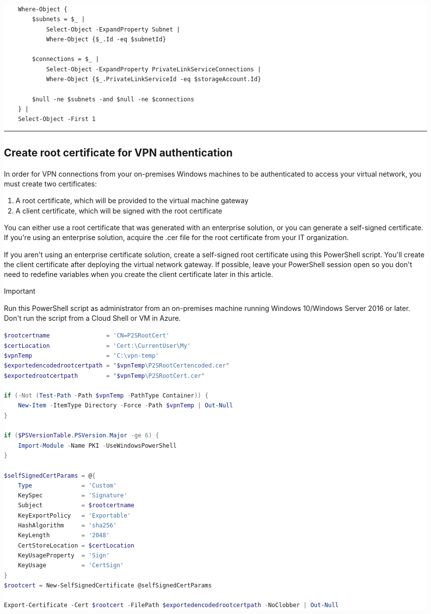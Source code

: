 ```azurepowershell
    Where-Object {
        $subnets = $_ |
            Select-Object -ExpandProperty Subnet |
            Where-Object {$_.Id -eq $subnetId}

        $connections = $_ |
            Select-Object -ExpandProperty PrivateLinkServiceConnections |
            Where-Object {$_.PrivateLinkServiceId -eq $storageAccount.Id}
        
        $null -ne $subnets -and $null -ne $connections
    } |
    Select-Object -First 1
```
---

## Create root certificate for VPN authentication

In order for VPN connections from your on-premises Windows machines to be authenticated to access your virtual network, you must create two certificates:

1. A root certificate, which will be provided to the virtual machine gateway
1. A client certificate, which will be signed with the root certificate

You can either use a root certificate that was generated with an enterprise solution, or you can generate a self-signed certificate. If you're using an enterprise solution, acquire the .cer file for the root certificate from your IT organization.

If you aren't using an enterprise certificate solution, create a self-signed root certificate using this PowerShell script. You'll create the client certificate after deploying the virtual network gateway. If possible, leave your PowerShell session open so you don't need to redefine variables when you create the client certificate later in this article.

> [!IMPORTANT]
> Run this PowerShell script as administrator from an on-premises machine running Windows 10/Windows Server 2016 or later. Don't run the script from a Cloud Shell or VM in Azure.

```powershell
$rootcertname                = 'CN=P2SRootCert'
$certLocation                = 'Cert:\CurrentUser\My'
$vpnTemp                     = 'C:\vpn-temp'
$exportedencodedrootcertpath = "$vpnTemp\P2SRootCertencoded.cer"
$exportedrootcertpath        = "$vpnTemp\P2SRootCert.cer"

if (-Not (Test-Path -Path $vpnTemp -PathType Container)) {
    New-Item -ItemType Directory -Force -Path $vpnTemp | Out-Null
}

if ($PSVersionTable.PSVersion.Major -ge 6) {
    Import-Module -Name PKI -UseWindowsPowerShell
}

$selfSignedCertParams = @{
    Type              = 'Custom'
    KeySpec           = 'Signature'
    Subject           = $rootcertname
    KeyExportPolicy   = 'Exportable'
    HashAlgorithm     = 'sha256'
    KeyLength         = '2048'
    CertStoreLocation = $certLocation
    KeyUsageProperty  = 'Sign'
    KeyUsage          = 'CertSign'
}
$rootcert = New-SelfSignedCertificate @selfSignedCertParams

Export-Certificate -Cert $rootcert -FilePath $exportedencodedrootcertpath -NoClobber | Out-Null
```